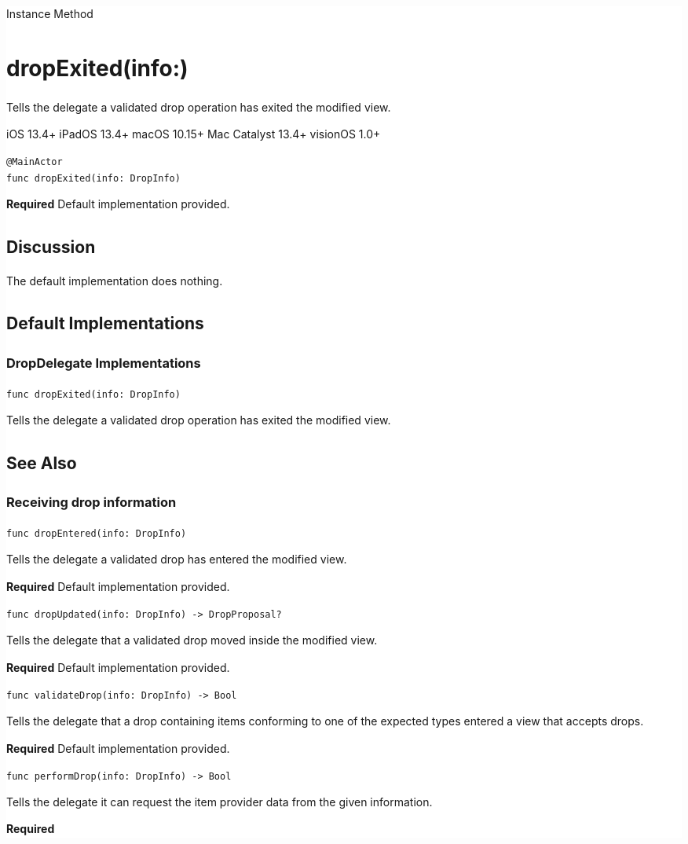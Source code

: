 Instance Method

# dropExited(info:)

Tells the delegate a validated drop operation has exited the modified view.

iOS 13.4+  iPadOS 13.4+  macOS 10.15+  Mac Catalyst 13.4+  visionOS 1.0+

    
    
    @MainActor
    func dropExited(info: DropInfo)

**Required** Default implementation provided.

## Discussion

The default implementation does nothing.

## Default Implementations

### DropDelegate Implementations

`func dropExited(info: DropInfo)`

Tells the delegate a validated drop operation has exited the modified view.

## See Also

### Receiving drop information

`func dropEntered(info: DropInfo)`

Tells the delegate a validated drop has entered the modified view.

**Required** Default implementation provided.

`func dropUpdated(info: DropInfo) -> DropProposal?`

Tells the delegate that a validated drop moved inside the modified view.

**Required** Default implementation provided.

`func validateDrop(info: DropInfo) -> Bool`

Tells the delegate that a drop containing items conforming to one of the
expected types entered a view that accepts drops.

**Required** Default implementation provided.

`func performDrop(info: DropInfo) -> Bool`

Tells the delegate it can request the item provider data from the given
information.

**Required**
